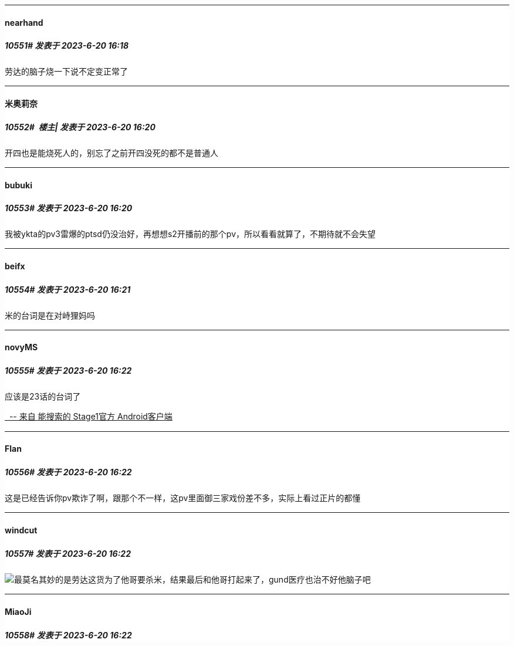 *****

####  nearhand  
##### 10551#       发表于 2023-6-20 16:18

劳达的脑子烧一下说不定变正常了

*****

####  米奥莉奈  
##### 10552#         楼主| 发表于 2023-6-20 16:20

开四也是能烧死人的，别忘了之前开四没死的都不是普通人

*****

####  bubuki  
##### 10553#       发表于 2023-6-20 16:20

我被ykta的pv3雷爆的ptsd仍没治好，再想想s2开播前的那个pv，所以看看就算了，不期待就不会失望

*****

####  beifx  
##### 10554#       发表于 2023-6-20 16:21

米的台词是在对峙狸妈吗

*****

####  novyMS  
##### 10555#       发表于 2023-6-20 16:22

应该是23话的台词了

[  -- 来自 能搜索的 Stage1官方 Android客户端](https://www.coolapk.com/apk/140634)

*****

####  Flan  
##### 10556#       发表于 2023-6-20 16:22

这是已经告诉你pv欺诈了啊，跟那个不一样，这pv里面御三家戏份差不多，实际上看过正片的都懂

*****

####  windcut  
##### 10557#       发表于 2023-6-20 16:22

<img src="https://static.saraba1st.com/image/smiley/face2017/020.png" referrerpolicy="no-referrer">最莫名其妙的是劳达这货为了他哥要杀米，结果最后和他哥打起来了，gund医疗也治不好他脑子吧

*****

####  MiaoJi  
##### 10558#       发表于 2023-6-20 16:22
